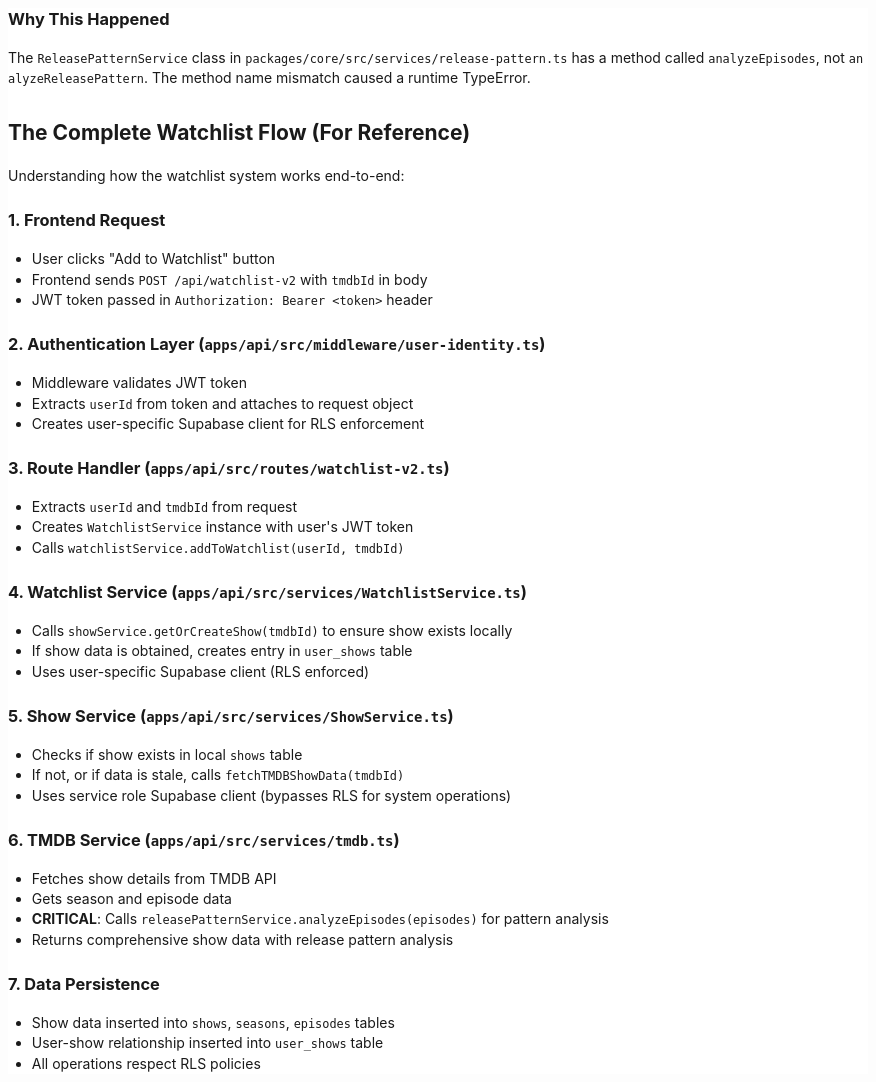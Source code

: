 ### Why This Happened
The `ReleasePatternService` class in `packages/core/src/services/release-pattern.ts` has a method called `analyzeEpisodes`, not `analyzeReleasePattern`. The method name mismatch caused a runtime TypeError.

## The Complete Watchlist Flow (For Reference)

Understanding how the watchlist system works end-to-end:

### 1. Frontend Request
- User clicks "Add to Watchlist" button
- Frontend sends `POST /api/watchlist-v2` with `tmdbId` in body
- JWT token passed in `Authorization: Bearer <token>` header

### 2. Authentication Layer (`apps/api/src/middleware/user-identity.ts`)
- Middleware validates JWT token
- Extracts `userId` from token and attaches to request object
- Creates user-specific Supabase client for RLS enforcement

### 3. Route Handler (`apps/api/src/routes/watchlist-v2.ts`)
- Extracts `userId` and `tmdbId` from request
- Creates `WatchlistService` instance with user's JWT token
- Calls `watchlistService.addToWatchlist(userId, tmdbId)`

### 4. Watchlist Service (`apps/api/src/services/WatchlistService.ts`)
- Calls `showService.getOrCreateShow(tmdbId)` to ensure show exists locally
- If show data is obtained, creates entry in `user_shows` table
- Uses user-specific Supabase client (RLS enforced)

### 5. Show Service (`apps/api/src/services/ShowService.ts`)
- Checks if show exists in local `shows` table
- If not, or if data is stale, calls `fetchTMDBShowData(tmdbId)`
- Uses service role Supabase client (bypasses RLS for system operations)

### 6. TMDB Service (`apps/api/src/services/tmdb.ts`)
- Fetches show details from TMDB API
- Gets season and episode data
- **CRITICAL**: Calls `releasePatternService.analyzeEpisodes(episodes)` for pattern analysis
- Returns comprehensive show data with release pattern analysis

### 7. Data Persistence
- Show data inserted into `shows`, `seasons`, `episodes` tables
- User-show relationship inserted into `user_shows` table
- All operations respect RLS policies
